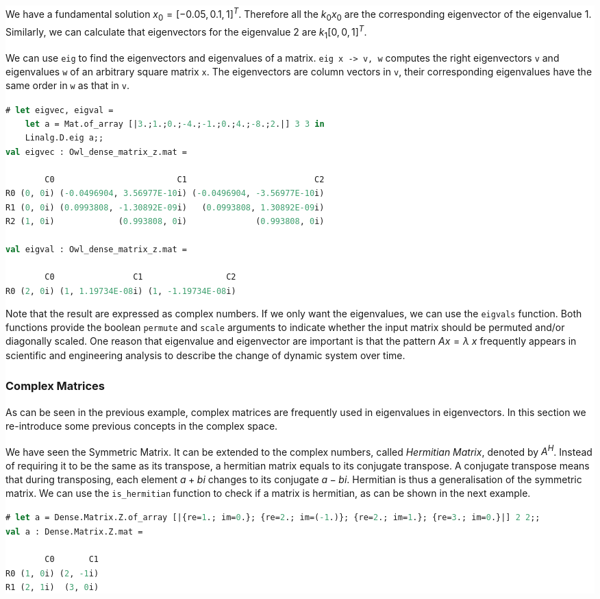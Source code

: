 We have a fundamental solution $x_0 = [-0.05, 0.1, 1]^T$. Therefore all the $k_0x_0$ are the corresponding eigenvector of the eigenvalue $1$.
Similarly, we can calculate that eigenvectors for the eigenvalue $2$ are $k_1[0, 0, 1]^T$.

We can use `eig` to find the eigenvectors and eigenvalues of a matrix.
`eig x -> v, w` computes the right eigenvectors `v` and eigenvalues `w` of an arbitrary square matrix `x`. The eigenvectors are column vectors in `v`, their corresponding eigenvalues have the same order in `w` as that in `v`.

```ocaml
# let eigvec, eigval =
    let a = Mat.of_array [|3.;1.;0.;-4.;-1.;0.;4.;-8.;2.|] 3 3 in
    Linalg.D.eig a;;
val eigvec : Owl_dense_matrix_z.mat =

        C0                         C1                          C2
R0 (0, 0i) (-0.0496904, 3.56977E-10i) (-0.0496904, -3.56977E-10i)
R1 (0, 0i) (0.0993808, -1.30892E-09i)   (0.0993808, 1.30892E-09i)
R2 (1, 0i)             (0.993808, 0i)              (0.993808, 0i)

val eigval : Owl_dense_matrix_z.mat =

        C0                C1                 C2
R0 (2, 0i) (1, 1.19734E-08i) (1, -1.19734E-08i)

```

Note that the result are expressed as complex numbers.
If we only want the eigenvalues, we can use the `eigvals` function.
Both functions provide the boolean `permute` and `scale` arguments to indicate whether the input matrix should be permuted and/or diagonally scaled.
One reason that eigenvalue and eigenvector are important is that the pattern $Ax=\lambda~x$ frequently appears in scientific and engineering analysis to describe the change of dynamic system over time.

### Complex Matrices

As can be seen in the previous example, complex matrices are frequently used in eigenvalues in eigenvectors.
In this section we re-introduce some previous concepts in the complex space.

We have seen the Symmetric Matrix.
It can be extended to the complex numbers, called *Hermitian Matrix*, denoted by $A^H$.
Instead of requiring it to be the same as its transpose, a hermitian matrix equals to its conjugate transpose.
A conjugate transpose means that during transposing, each element $a+bi$ changes to its conjugate $a-bi$.
Hermitian is thus a generalisation of the symmetric matrix.
We can use the `is_hermitian` function to check if a  matrix is hermitian, as can be shown in the next example.

```ocaml env=linalg_35
# let a = Dense.Matrix.Z.of_array [|{re=1.; im=0.}; {re=2.; im=(-1.)}; {re=2.; im=1.}; {re=3.; im=0.}|] 2 2;;
val a : Dense.Matrix.Z.mat =

        C0       C1
R0 (1, 0i) (2, -1i)
R1 (2, 1i)  (3, 0i)

```
